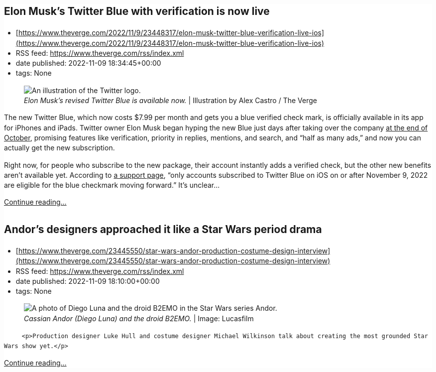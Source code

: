 ## Elon Musk’s Twitter Blue with verification is now live
 - [https://www.theverge.com/2022/11/9/23448317/elon-musk-twitter-blue-verification-live-ios](https://www.theverge.com/2022/11/9/23448317/elon-musk-twitter-blue-verification-live-ios)
 - RSS feed: https://www.theverge.com/rss/index.xml
 - date published: 2022-11-09 18:34:45+00:00
 - tags: None

<figure>
      <img alt="An illustration of the Twitter logo." src="https://cdn.vox-cdn.com/thumbor/O-8x59o1LODz2nEYfO-7rPOBlc8=/0x0:3000x2000/1310x873/cdn.vox-cdn.com/uploads/chorus_image/image/71606284/acastro_STK050_02.0.jpg" />
        <figcaption><em>Elon Musk’s revised Twitter Blue is available now.</em> | Illustration by Alex Castro / The Verge</figcaption>
    </figure>

  <p id="9WUe7c">The new Twitter Blue, which now costs $7.99 per month and gets you a blue verified check mark, is officially available in its app for iPhones and iPads. Twitter owner Elon Musk began hyping the new Blue just days after taking over the company <a href="https://www.theverge.com/2022/10/27/23184519/elon-musk-twitter-acquisition-deal-complete-agreement">at the end of October</a>, promising features like verification, priority in replies, mentions, and search, and “half as many ads,” and now you can actually get the new subscription.</p>
<p id="r45edO">Right now, for people who subscribe to the new package, their account instantly adds a verified check, but the other new benefits aren’t available yet. According to <a href="https://help.twitter.com/en/managing-your-account/about-twitter-verified-accounts">a support page</a>, “only accounts subscribed to Twitter Blue on iOS on or after November 9, 2022 are eligible for the blue checkmark moving forward.” It’s unclear...</p>
  <p>
    <a href="https://www.theverge.com/2022/11/9/23448317/elon-musk-twitter-blue-verification-live-ios">Continue reading&hellip;</a>
  </p>

## Andor’s designers approached it like a Star Wars period drama
 - [https://www.theverge.com/23445550/star-wars-andor-production-costume-design-interview](https://www.theverge.com/23445550/star-wars-andor-production-costume-design-interview)
 - RSS feed: https://www.theverge.com/rss/index.xml
 - date published: 2022-11-09 18:10:00+00:00
 - tags: None

<figure>
      <img alt="A photo of Diego Luna and the droid B2EMO in the Star Wars series Andor." src="https://cdn.vox-cdn.com/thumbor/RSRUHXTw6aEJ8TDaSkUQOBqZ4lk=/0x0:6000x4000/1310x873/cdn.vox-cdn.com/uploads/chorus_image/image/71606159/PGM_002511_R.0.jpg" />
        <figcaption><em>Cassian Andor (Diego Luna) and the droid B2EMO.</em> | Image: Lucasfilm</figcaption>
    </figure>


  		 <p>Production designer Luke Hull and costume designer Michael Wilkinson talk about creating the most grounded Star Wars show yet.</p>
  <p>
    <a href="https://www.theverge.com/23445550/star-wars-andor-production-costume-design-interview">Continue reading&hellip;</a>
  </p>
